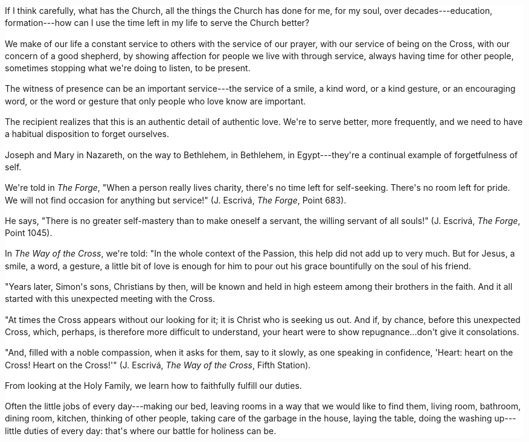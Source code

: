 If I think carefully, what has the Church, all the things the Church has
done for me, for my soul, over decades---education, formation---how can
I use the time left in my life to serve the Church better?

We make of our life a constant service to others with the service of our
prayer, with our service of being on the Cross, with our concern of a
good shepherd, by showing affection for people we live with through
service, always having time for other people, sometimes stopping what
we\'re doing to listen, to be present.

The witness of presence can be an important service---the service of a
smile, a kind word, or a kind gesture, or an encouraging word, or the
word or gesture that only people who love know are important.

The recipient realizes that this is an authentic detail of authentic
love. We\'re to serve better, more frequently, and we need to have a
habitual disposition to forget ourselves.

Joseph and Mary in Nazareth, on the way to Bethlehem, in Bethlehem, in
Egypt---they\'re a continual example of forgetfulness of self.

We\'re told in *The Forge*, "When a person really lives charity,
there\'s no time left for self-seeking. There\'s no room left for pride.
We will not find occasion for anything but service!" (J. Escrivá, *The
Forge*, Point 683).

He says, "There is no greater self-mastery than to make oneself a
servant, the willing servant of all souls!" (J. Escrivá, *The Forge*,
Point 1045).

In *The* *Way* *of* *the* *Cross*, we\'re told: "In the whole context of
the Passion, this help did not add up to very much. But for Jesus, a
smile, a word, a gesture, a little bit of love is enough for him to pour
out his grace bountifully on the soul of his friend.

"Years later, Simon\'s sons, Christians by then, will be known and held
in high esteem among their brothers in the faith. And it all started
with this unexpected meeting with the Cross.

"At times the Cross appears without our looking for it; it is Christ who
is seeking us out. And if, by chance, before this unexpected Cross,
which, perhaps, is therefore more difficult to understand, your heart
were to show repugnance\...don\'t give it consolations.

"And, filled with a noble compassion, when it asks for them, say to it
slowly, as one speaking in confidence, 'Heart: heart on the Cross! Heart
on the Cross!'" (J. Escrivá, *The Way of the Cross*, Fifth Station).

From looking at the Holy Family, we learn how to faithfully fulfill our
duties.

Often the little jobs of every day---making our bed, leaving rooms in a
way that we would like to find them, living room, bathroom, dining room,
kitchen, thinking of other people, taking care of the garbage in the
house, laying the table, doing the washing up---little duties of every
day: that\'s where our battle for holiness can be.
